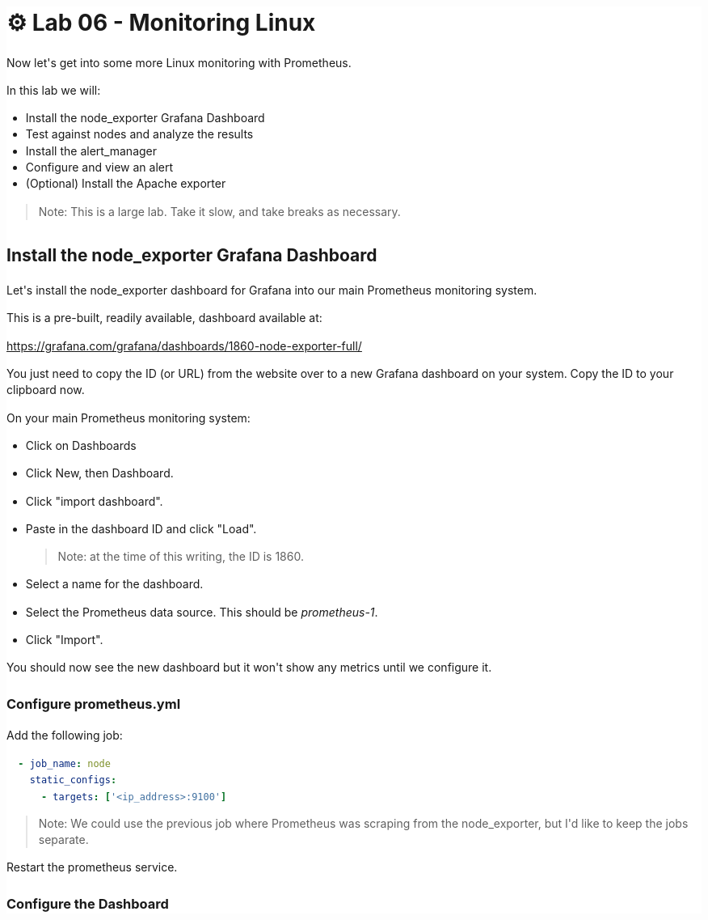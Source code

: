 # ⚙️ Lab 06 - Monitoring Linux

Now let's get into some more Linux monitoring with Prometheus.

In this lab we will:

- Install the node_exporter Grafana Dashboard
- Test against nodes and analyze the results
- Install the alert_manager
- Configure and view an alert
- (Optional) Install the Apache exporter

> Note: This is a large lab. Take it slow, and take breaks as necessary.

## Install the node_exporter Grafana Dashboard

Let's install the node_exporter dashboard for Grafana into our main Prometheus monitoring system.

This is a pre-built, readily available, dashboard available at:

https://grafana.com/grafana/dashboards/1860-node-exporter-full/

You just need to copy the ID (or URL) from the website over to a new Grafana dashboard on your system. Copy the ID to your clipboard now.

On your main Prometheus monitoring system:

- Click on Dashboards
- Click New, then Dashboard.
- Click "import dashboard".
- Paste in the dashboard ID and click "Load".

  > Note: at the time of this writing, the ID is 1860.

- Select a name for the dashboard.
- Select the Prometheus data source. This should be *prometheus-1*.
- Click "Import".

You should now see the new dashboard but it won't show any metrics until we configure it.

### Configure prometheus.yml

Add the following job:

```yml
  - job_name: node
    static_configs:
      - targets: ['<ip_address>:9100']
```

> Note: We could use the previous job where Prometheus was scraping from the node_exporter, but I'd like to keep the jobs separate.

Restart the prometheus service.

### Configure the Dashboard
